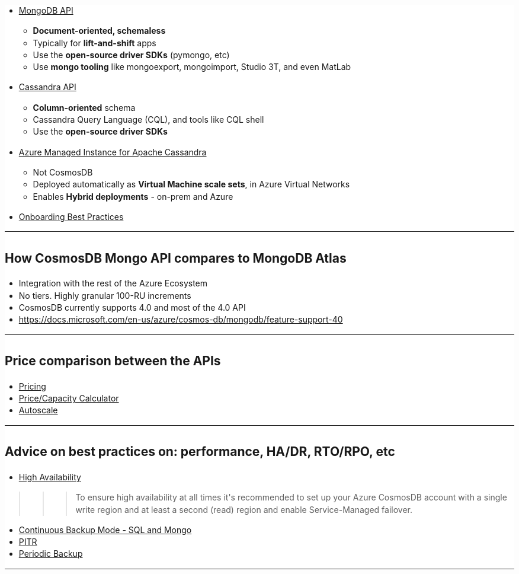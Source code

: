   - [MongoDB API](https://docs.microsoft.com/en-us/azure/cosmos-db/choose-api#api-for-mongodb)
    - **Document-oriented, schemaless**
    - Typically for **lift-and-shift** apps
    - Use the **open-source driver SDKs** (pymongo, etc)
    - Use **mongo tooling** like mongoexport, mongoimport, Studio 3T, and even MatLab

  - [Cassandra API](https://docs.microsoft.com/en-us/azure/cosmos-db/choose-api#cassandra-api)
    - **Column-oriented** schema
    - Cassandra Query Language (CQL), and tools like CQL shell
    - Use the **open-source driver SDKs**

  - [Azure Managed Instance for Apache Cassandra](https://docs.microsoft.com/en-us/azure/managed-instance-apache-cassandra/introduction)
    - Not CosmosDB
    - Deployed automatically as **Virtual Machine scale sets**, in Azure Virtual Networks
    - Enables **Hybrid deployments** - on-prem and Azure

- [Onboarding Best Practices](https://azure.microsoft.com/en-us/resources/azure-cosmos-db-onboarding-best-practices/)

---

## How CosmosDB Mongo API compares to MongoDB Atlas

- Integration with the rest of the Azure Ecosystem
- No tiers.  Highly granular 100-RU increments
- CosmosDB currently supports 4.0 and most of the 4.0 API
- https://docs.microsoft.com/en-us/azure/cosmos-db/mongodb/feature-support-40 

---

## Price comparison between the APIs

- [Pricing](https://azure.microsoft.com/en-us/pricing/details/cosmos-db/)
- [Price/Capacity Calculator](https://cosmos.azure.com/capacitycalculator/)
- [Autoscale](https://docs.microsoft.com/en-us/azure/cosmos-db/provision-throughput-autoscale)

---

## Advice on best practices on: performance, HA/DR, RTO/RPO, etc

- [High Availability](https://docs.microsoft.com/en-us/azure/cosmos-db/high-availability)

>>> To ensure high availability at all times it's recommended to set up your Azure CosmosDB
>>> account with a single write region and at least a second (read) region and enable Service-Managed failover.

- [Continuous Backup Mode - SQL and Mongo](https://docs.microsoft.com/en-us/azure/cosmos-db/restore-account-continuous-backup)
- [PITR](https://docs.microsoft.com/en-us/azure/cosmos-db/continuous-backup-restore-permissions)
- [Periodic Backup](https://docs.microsoft.com/en-us/azure/cosmos-db/configure-periodic-backup-restore)

---